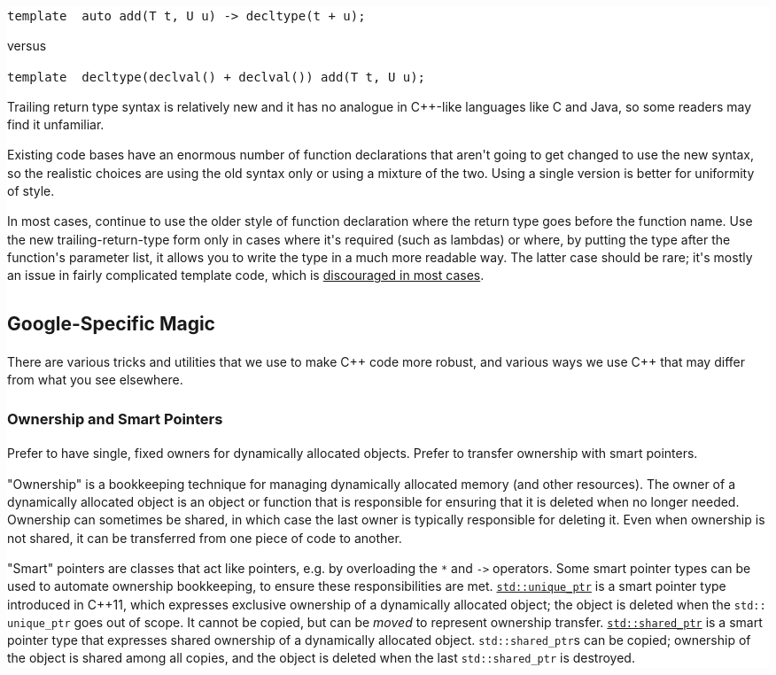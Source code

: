 <pre>template <class T, class U> auto add(T t, U u) -> decltype(t + u);</pre>

versus

<pre>template <class T, class U> decltype(declval<T&>() + declval<U&>()) add(T t, U u);</pre>

</div>

<div class="cons">

Trailing return type syntax is relatively new and it has no analogue in C++-like languages like C and Java, so some readers may find it unfamiliar.

Existing code bases have an enormous number of function declarations that aren't going to get changed to use the new syntax, so the realistic choices are using the old syntax only or using a mixture of the two. Using a single version is better for uniformity of style.

</div>

<div class="decision">

In most cases, continue to use the older style of function declaration where the return type goes before the function name. Use the new trailing-return-type form only in cases where it's required (such as lambdas) or where, by putting the type after the function's parameter list, it allows you to write the type in a much more readable way. The latter case should be rare; it's mostly an issue in fairly complicated template code, which is [discouraged in most cases](#Template_metaprogramming).

</div>

</div>

## Google-Specific Magic

There are various tricks and utilities that we use to make C++ code more robust, and various ways we use C++ that may differ from what you see elsewhere.

### Ownership and Smart Pointers

<div class="summary">

Prefer to have single, fixed owners for dynamically allocated objects. Prefer to transfer ownership with smart pointers.

</div>

<div class="stylebody">

<div class="definition">

"Ownership" is a bookkeeping technique for managing dynamically allocated memory (and other resources). The owner of a dynamically allocated object is an object or function that is responsible for ensuring that it is deleted when no longer needed. Ownership can sometimes be shared, in which case the last owner is typically responsible for deleting it. Even when ownership is not shared, it can be transferred from one piece of code to another.

"Smart" pointers are classes that act like pointers, e.g. by overloading the `*` and `->` operators. Some smart pointer types can be used to automate ownership bookkeeping, to ensure these responsibilities are met. [`std::unique_ptr`](http://en.cppreference.com/w/cpp/memory/unique_ptr) is a smart pointer type introduced in C++11, which expresses exclusive ownership of a dynamically allocated object; the object is deleted when the `std::unique_ptr` goes out of scope. It cannot be copied, but can be _moved_ to represent ownership transfer. [`std::shared_ptr`](http://en.cppreference.com/w/cpp/memory/shared_ptr) is a smart pointer type that expresses shared ownership of a dynamically allocated object. `std::shared_ptr`s can be copied; ownership of the object is shared among all copies, and the object is deleted when the last `std::shared_ptr` is destroyed.
